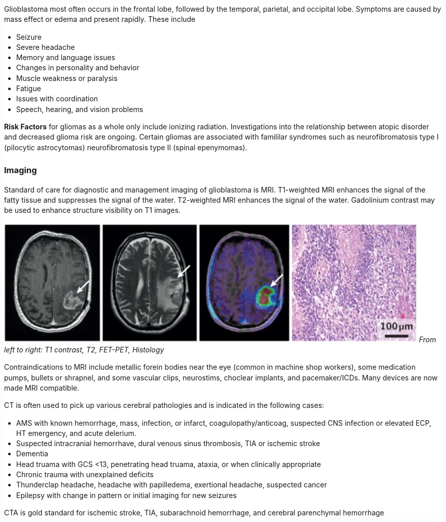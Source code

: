 Glioblastoma most often occurs in the frontal lobe, followed by the temporal, parietal, and occipital lobe. Symptoms are caused by mass effect or edema and present rapidly. These include
* Seizure
* Severe headache
* Memory and language issues
* Changes in personality and behavior
* Muscle weakness or paralysis
* Fatigue
* Issues with coordination
* Speech, hearing, and vision problems

**Risk Factors** for gliomas as a whole only include ionizing radiation. Investigations into the relationship between atopic disorder and decreased glioma risk are ongoing. Certain gliomas are associated with famililar syndromes such as neurofibromatosis type I (pilocytic astrocytomas) neurofibromatosis type II (spinal epenymomas).

### Imaging

Standard of care for diagnostic and management imaging of glioblastoma is MRI. T1-weighted MRI enhances the signal of the fatty tissue and suppresses the signal of the water. T2-weighted MRI enhances the signal of the water. Gadolinium contrast may be used to enhance structure visibility on T1 images.

![MRI_glio](/img/Glioblastoma.png)
    _From left to right: T1 contrast, T2, FET-PET, Histology_

Contraindications to MRI include metallic forein bodies near the eye (common in machine shop workers), some medication pumps, bullets or shrapnel, and some vascular clips, neurostims, choclear implants, and pacemaker/ICDs. Many devices are now made MRI compatible.

CT is often used to pick up various cerebral pathologies and is indicated in the following cases:
- AMS with known hemorrhage, mass, infection, or infarct, coagulopathy/anticoag, suspected CNS infection or elevated ECP, HT emergency, and acute delerium. 
- Suspected intracranial hemorrhave, dural venous sinus thrombosis, TIA or ischemic stroke
- Dementia
- Head truama with GCS <13, penetrating head truama, ataxia, or when clinically appropriate
- Chronic trauma with unexplained deficits
- Thunderclap headache, headache with papilledema, exertional headache, suspected cancer
- Epilepsy with change in pattern or initial imaging for new seizures

CTA is gold standard for ischemic stroke, TIA, subarachnoid hemorrhage, and cerebral parenchymal hemorrhage
